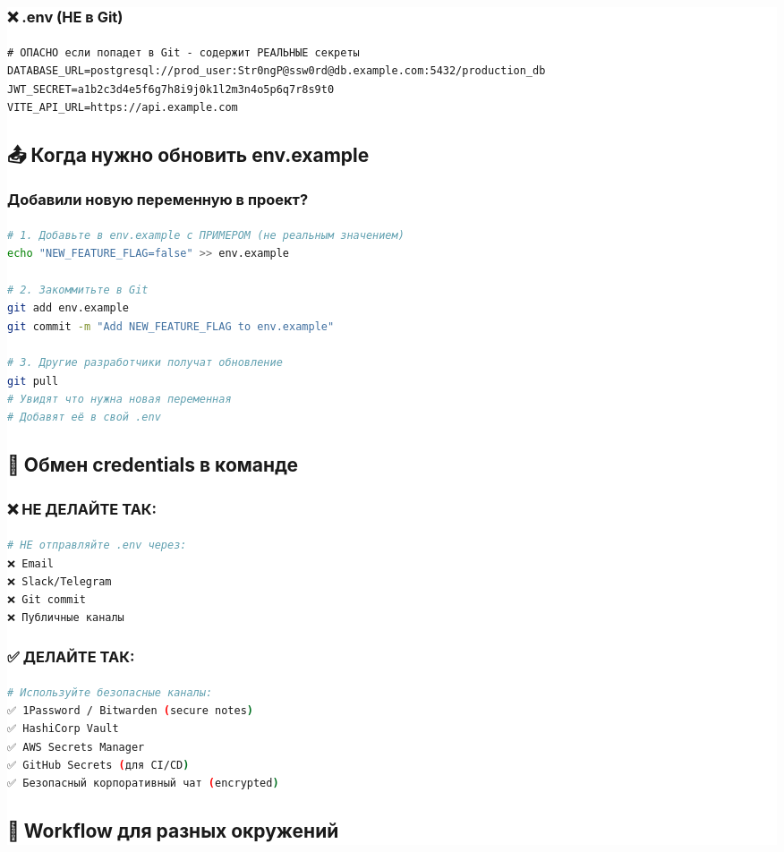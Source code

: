 ### ❌ .env (НЕ в Git)

```env
# ОПАСНО если попадет в Git - содержит РЕАЛЬНЫЕ секреты
DATABASE_URL=postgresql://prod_user:Str0ngP@ssw0rd@db.example.com:5432/production_db
JWT_SECRET=a1b2c3d4e5f6g7h8i9j0k1l2m3n4o5p6q7r8s9t0
VITE_API_URL=https://api.example.com
```

## 📤 Когда нужно обновить env.example

### Добавили новую переменную в проект?

```bash
# 1. Добавьте в env.example с ПРИМЕРОМ (не реальным значением)
echo "NEW_FEATURE_FLAG=false" >> env.example

# 2. Закоммитьте в Git
git add env.example
git commit -m "Add NEW_FEATURE_FLAG to env.example"

# 3. Другие разработчики получат обновление
git pull
# Увидят что нужна новая переменная
# Добавят её в свой .env
```

## 🤝 Обмен credentials в команде

### ❌ НЕ ДЕЛАЙТЕ ТАК:

```bash
# НЕ отправляйте .env через:
❌ Email
❌ Slack/Telegram
❌ Git commit
❌ Публичные каналы
```

### ✅ ДЕЛАЙТЕ ТАК:

```bash
# Используйте безопасные каналы:
✅ 1Password / Bitwarden (secure notes)
✅ HashiCorp Vault
✅ AWS Secrets Manager
✅ GitHub Secrets (для CI/CD)
✅ Безопасный корпоративный чат (encrypted)
```

## 🔄 Workflow для разных окружений
